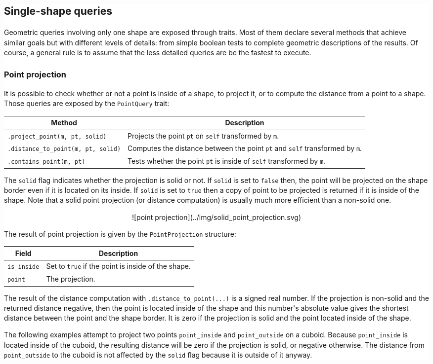 ## Single-shape queries
Geometric queries involving only one shape are exposed through traits. Most of
them declare several methods that achieve similar goals but with different
levels of details: from simple boolean tests to complete geometric descriptions
of the results. Of course, a general rule is to assume that the less detailed
queries are be the fastest to execute.

### Point projection
It is possible to check whether or not a point is inside of a shape, to project
it, or to compute the distance from a point to a shape. Those queries are
exposed by the `PointQuery` trait:

| Method | Description |
|--      | --          |
| `.project_point(m, pt, solid)`                   | Projects the point `pt` on `self` transformed by `m`. |
| `.distance_to_point(m, pt, solid)`               | Computes the distance between the point `pt` and `self` transformed by `m`. |
| `.contains_point(m, pt)` | Tests whether the point `pt` is inside of `self` transformed by `m`. |

The `solid` flag indicates whether the projection is solid or not. If `solid`
is set to `false` then, the point will be projected on the shape border even if
it is located on its inside. If `solid` is set to `true` then a copy of point
to be projected is returned if it is inside of the shape. Note that a solid
point projection (or distance computation) is usually much more efficient than
a non-solid one.

<center>
![point projection](../img/solid_point_projection.svg)
</center>

The result of point projection is given by the `PointProjection`
structure:

| Field    | Description                               |
|--        | --                                        |
| `is_inside` | Set to `true` if the point is inside of the shape. |
| `point`     | The projection.  |

The result of the distance computation with `.distance_to_point(...)` is a
signed real number. If the projection is non-solid and the returned distance
negative, then the point is located inside of the shape and this number's
absolute value gives the shortest distance between the point and the shape
border. It is zero if the projection is solid and the point located inside of
the shape.


The following examples attempt to project two points `point_inside` and
`point_outside` on a cuboid. Because `point_inside` is located inside of the
cuboid, the resulting distance will be zero if the projection is solid, or
negative otherwise. The distance from `point_outside` to the cuboid is not
affected by the `solid` flag because it is outside of it anyway.
